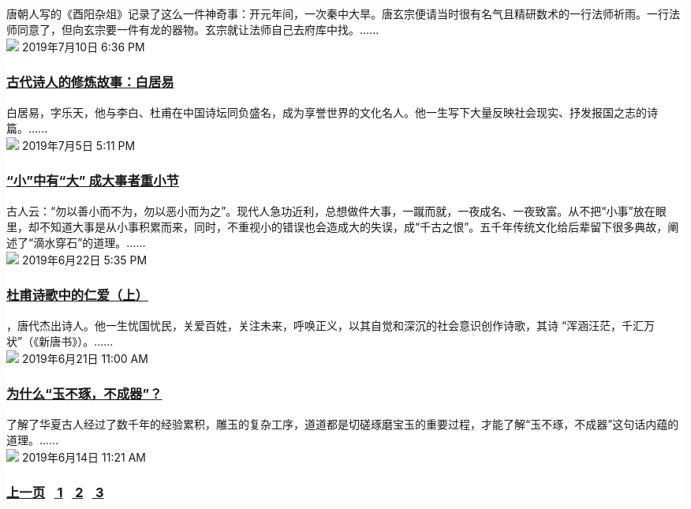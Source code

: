唐朝人写的《酉阳杂俎》记录了这么一件神奇事：开元年间，一次秦中大旱。唐玄宗便请当时很有名气且精研数术的一行法师祈雨。一行法师同意了，但向玄宗要一件有龙的器物。玄宗就让法师自己去府库中找。......<br>
<img align="bottom" src="https://www.epochtimes.com/assets/themes/djy/images/time.gif">
 2019年7月10日 6:36 PM									</td>
</tr>
  <tr>
<td width="742">
<h3>
<a href="/gb/14/11/14/n4296020.md#1" target="_blank">
古代诗人的修炼故事：白居易</a>
<br>
</h3>
白居易，字乐天，他与李白、杜甫在中国诗坛同负盛名，成为享誉世界的文化名人。他一生写下大量反映社会现实、抒发报国之志的诗篇。......<br>
<img align="bottom" src="https://www.epochtimes.com/assets/themes/djy/images/time.gif">
 2019年7月5日 5:11 PM									</td>
</tr>
  <tr>
<td width="742">
<h3>
<a href="/gb/15/6/3/n4449363.md#1" target="_blank">
“小”中有“大” 成大事者重小节</a>
<br>
</h3>
古人云：“勿以善小而不为，勿以恶小而为之”。现代人急功近利，总想做件大事，一蹴而就，一夜成名、一夜致富。从不把“小事”放在眼里，却不知道大事是从小事积累而来，同时，不重视小的错误也会造成大的失误，成“千古之恨”。五千年传统文化给后辈留下很多典故，阐述了“滴水穿石”的道理。......<br>
<img align="bottom" src="https://www.epochtimes.com/assets/themes/djy/images/time.gif">
 2019年6月22日 5:35 PM									</td>
</tr>
  <tr>
<td width="742">
<h3>
<a href="/gb/12/11/22/n3736124.md#1" target="_blank">
杜甫诗歌中的仁爱（上）</a>
<br>
</h3>
，唐代杰出诗人。他一生忧国忧民，关爱百姓，关注未来，呼唤正义，以其自觉和深沉的社会意识创作诗歌，其诗 “浑涵汪茫，千汇万状”（《新唐书》）。......<br>
<img align="bottom" src="https://www.epochtimes.com/assets/themes/djy/images/time.gif">
 2019年6月21日 11:00 AM									</td>
</tr>
  <tr>
<td width="742">
<h3>
<a href="/gb/19/5/29/n11287056.md#1" target="_blank">
为什么“玉不琢，不成器”？</a>
<br>
</h3>
了解了华夏古人经过了数千年的经验累积，雕玉的复杂工序，道道都是切磋琢磨宝玉的重要过程，才能了解“玉不琢，不成器”这句话内蕴的道理。......<br>
<img align="bottom" src="https://www.epochtimes.com/assets/themes/djy/images/time.gif">
 2019年6月14日 11:21 AM									</td>
</tr>
  <tr>
<td>
<h3>
<a href="/gb/ncid1982_7.md#1">
上一页</a>
&nbsp;&nbsp;<a href="/gb/ncid1982.md#1">
1</a>
&nbsp;&nbsp;<a href="/gb/ncid1982_2.md#1">
2</a>
&nbsp;&nbsp;<a href="/gb/ncid1982_3.md#1">
3</a>
